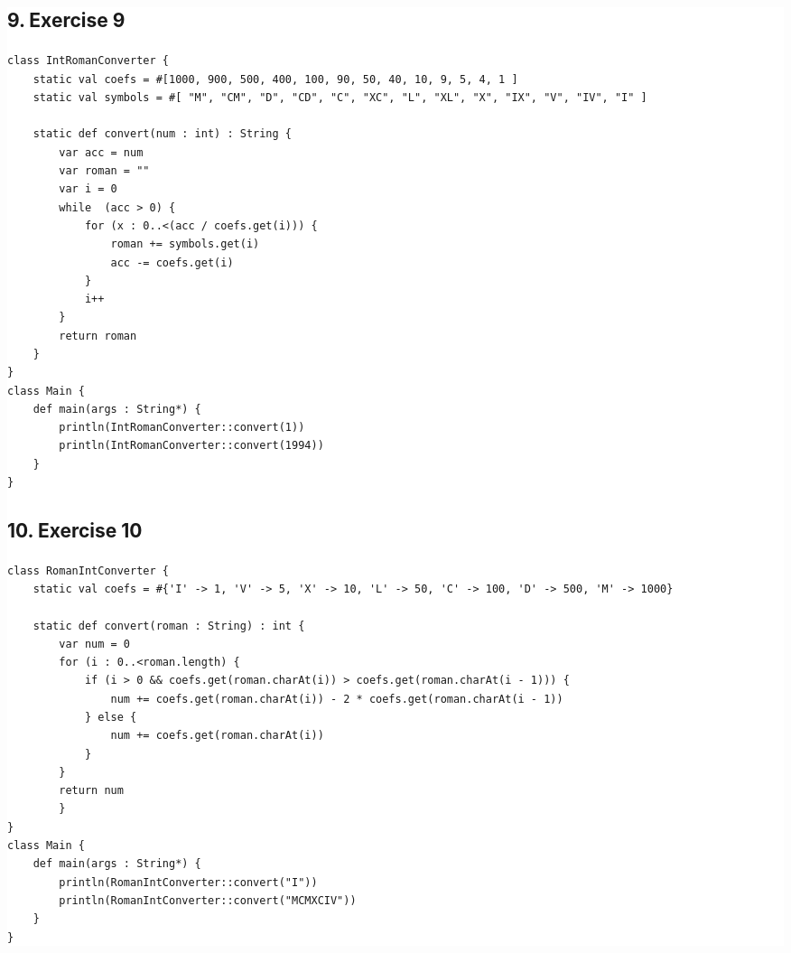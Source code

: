 
## 9. Exercise 9

```sarl
class IntRomanConverter {
	static val coefs = #[1000, 900, 500, 400, 100, 90, 50, 40, 10, 9, 5, 4, 1 ]
	static val symbols = #[ "M", "CM", "D", "CD", "C", "XC", "L", "XL", "X", "IX", "V", "IV", "I" ]
	
	static def convert(num : int) : String {
		var acc = num
		var roman = ""
		var i = 0
		while  (acc > 0) {
			for (x : 0..<(acc / coefs.get(i))) {
				roman += symbols.get(i)
				acc -= coefs.get(i)
			}
			i++
		}
		return roman
	}
}
class Main {
	def main(args : String*) {
		println(IntRomanConverter::convert(1))
		println(IntRomanConverter::convert(1994))
	}
}
```


## 10. Exercise 10

```sarl
class RomanIntConverter {
	static val coefs = #{'I' -> 1, 'V' -> 5, 'X' -> 10, 'L' -> 50, 'C' -> 100, 'D' -> 500, 'M' -> 1000}
	
	static def convert(roman : String) : int {
		var num = 0
		for (i : 0..<roman.length) {
			if (i > 0 && coefs.get(roman.charAt(i)) > coefs.get(roman.charAt(i - 1))) {
				num += coefs.get(roman.charAt(i)) - 2 * coefs.get(roman.charAt(i - 1))
			} else {
				num += coefs.get(roman.charAt(i))
			}
		}
   		return num
  		}
}
class Main {
	def main(args : String*) {
		println(RomanIntConverter::convert("I"))
		println(RomanIntConverter::convert("MCMXCIV"))
	}
}
```
